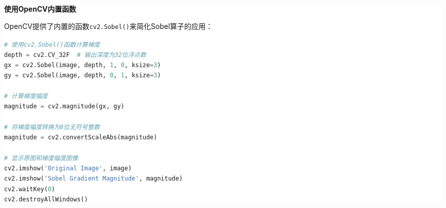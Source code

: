 **使用OpenCV内置函数**

OpenCV提供了内置的函数`cv2.Sobel()`来简化Sobel算子的应用：

```python
# 使用cv2.Sobel()函数计算梯度
depth = cv2.CV_32F  # 输出深度为32位浮点数
gx = cv2.Sobel(image, depth, 1, 0, ksize=3)
gy = cv2.Sobel(image, depth, 0, 1, ksize=3)

# 计算梯度幅度
magnitude = cv2.magnitude(gx, gy)

# 将梯度幅度转换为8位无符号整数
magnitude = cv2.convertScaleAbs(magnitude)

# 显示原图和梯度幅度图像
cv2.imshow('Original Image', image)
cv2.imshow('Sobel Gradient Magnitude', magnitude)
cv2.waitKey(0)
cv2.destroyAllWindows()
```

